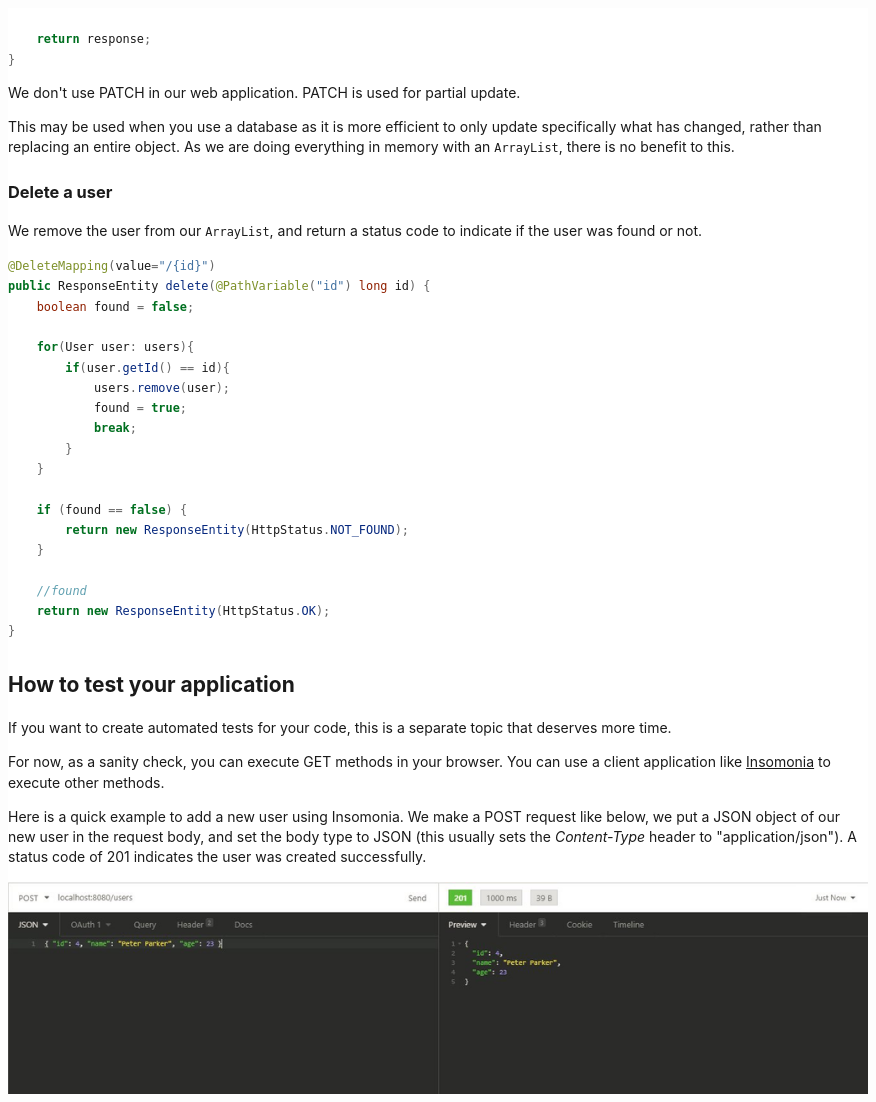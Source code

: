 ```java

    return response;
}
```

We don't use PATCH in our web application. PATCH is used for partial update.

This may be used when you use a database as it is more efficient to only update specifically what has changed, rather than replacing an entire object. As we are doing everything in memory with an `ArrayList`, there is no benefit to this.

### Delete a user

We remove the user from our `ArrayList`, and return a status code to indicate if the user was found or not.

```java
@DeleteMapping(value="/{id}")
public ResponseEntity delete(@PathVariable("id") long id) {
    boolean found = false;

    for(User user: users){
        if(user.getId() == id){
            users.remove(user);
            found = true;
            break;
        }
    }

    if (found == false) {
        return new ResponseEntity(HttpStatus.NOT_FOUND);
    }

    //found
    return new ResponseEntity(HttpStatus.OK);
}
```

## How to test your application

If you want to create automated tests for your code, this is a separate topic that deserves more time.

For now, as a sanity check, you can execute GET methods in your browser. You can use a client application like [Insomonia](https://insomnia.rest/) to execute other methods.

Here is a quick example to add a new user using Insomonia. We make a POST request like below, we put a JSON object of our new user in the request body, and set the body type to JSON (this usually sets the _Content-Type_ header to "application/json"). A status code of 201 indicates the user was created successfully.

<img src="/assets/img/blog/2020-06-03-spring-boot-api/post.jpg" alt="post request" style="display:block;margin:0 auto;width:100%;max-width:1353px"/>
